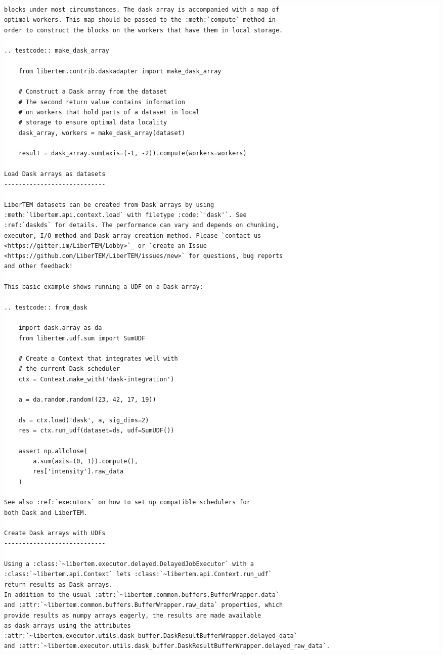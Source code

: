 ~~~~~~~~~~~~~~~~~~~~~
blocks under most circumstances. The dask array is accompanied with a map of
optimal workers. This map should be passed to the :meth:`compute` method in
order to construct the blocks on the workers that have them in local storage.

.. testcode:: make_dask_array

    from libertem.contrib.daskadapter import make_dask_array

    # Construct a Dask array from the dataset
    # The second return value contains information
    # on workers that hold parts of a dataset in local
    # storage to ensure optimal data locality
    dask_array, workers = make_dask_array(dataset)

    result = dask_array.sum(axis=(-1, -2)).compute(workers=workers)

Load Dask arrays as datasets
----------------------------

LiberTEM datasets can be created from Dask arrays by using
:meth:`libertem.api.context.load` with filetype :code:`'dask'`. See
:ref:`daskds` for details. The performance can vary and depends on chunking,
executor, I/O method and Dask array creation method. Please `contact us
<https://gitter.im/LiberTEM/Lobby>`_ or `create an Issue
<https://github.com/LiberTEM/LiberTEM/issues/new>` for questions, bug reports
and other feedback!

This basic example shows running a UDF on a Dask array:

.. testcode:: from_dask

    import dask.array as da
    from libertem.udf.sum import SumUDF

    # Create a Context that integrates well with
    # the current Dask scheduler
    ctx = Context.make_with('dask-integration')

    a = da.random.random((23, 42, 17, 19))
    
    ds = ctx.load('dask', a, sig_dims=2)
    res = ctx.run_udf(dataset=ds, udf=SumUDF())

    assert np.allclose(
        a.sum(axis=(0, 1)).compute(),
        res['intensity'].raw_data
    )

See also :ref:`executors` on how to set up compatible schedulers for
both Dask and LiberTEM.

Create Dask arrays with UDFs
----------------------------

Using a :class:`~libertem.executor.delayed.DelayedJobExecutor` with a
:class:`~libertem.api.Context` lets :class:`~libertem.api.Context.run_udf`
return results as Dask arrays.
In addition to the usual :attr:`~libertem.common.buffers.BufferWrapper.data`
and :attr:`~libertem.common.buffers.BufferWrapper.raw_data` properties, which
provide results as numpy arrays eagerly, the results are made available
as dask arrays using the attributes
:attr:`~libertem.executor.utils.dask_buffer.DaskResultBufferWrapper.delayed_data`
and :attr:`~libertem.executor.utils.dask_buffer.DaskResultBufferWrapper.delayed_raw_data`.
~~~~~~~~~~~~~~~~~~~~~